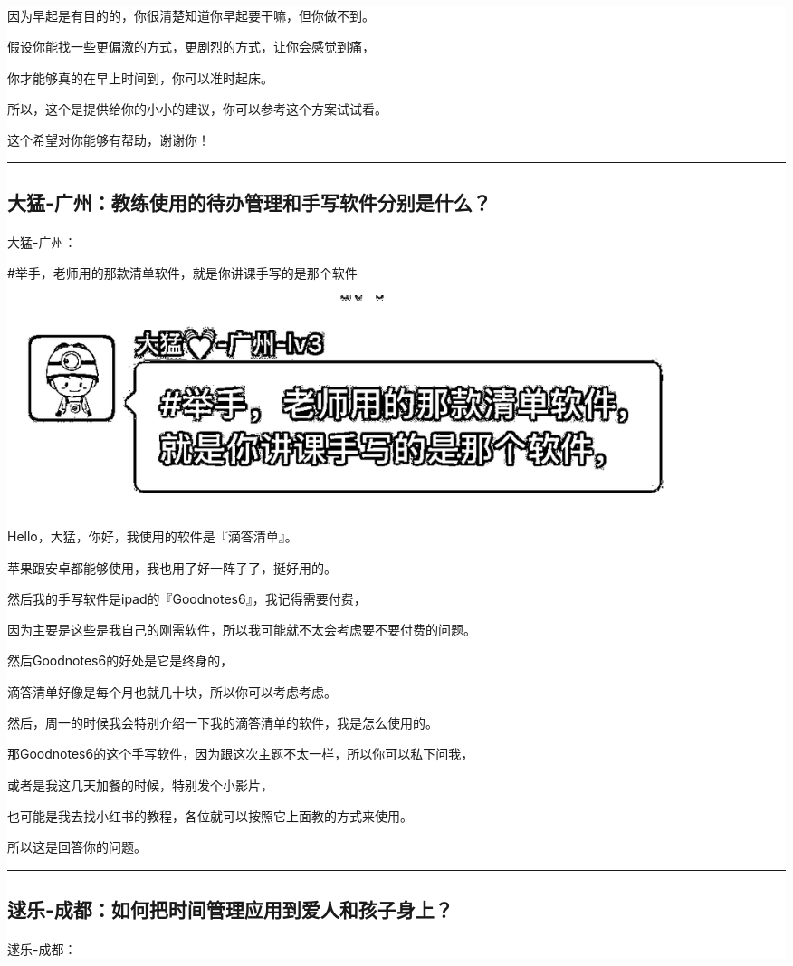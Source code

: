 因为早起是有目的的，你很清楚知道你早起要干嘛，但你做不到。

假设你能找一些更偏激的方式，更剧烈的方式，让你会感觉到痛，

你才能够真的在早上时间到，你可以准时起床。

所以，这个是提供给你的小小的建议，你可以参考这个方案试试看。

这个希望对你能够有帮助，谢谢你！

* * *

## 大猛-广州：教练使用的待办管理和手写软件分别是什么？

大猛-广州：

#举手，老师用的那款清单软件，就是你讲课手写的是那个软件

![](img/1d9011465aa04fd1a91eeec89433e1dc.png)

Hello，大猛，你好，我使用的软件是『滴答清单』。

苹果跟安卓都能够使用，我也用了好一阵子了，挺好用的。

然后我的手写软件是ipad的『Goodnotes6』，我记得需要付费，

因为主要是这些是我自己的刚需软件，所以我可能就不太会考虑要不要付费的问题。

然后Goodnotes6的好处是它是终身的，

滴答清单好像是每个月也就几十块，所以你可以考虑考虑。

然后，周一的时候我会特别介绍一下我的滴答清单的软件，我是怎么使用的。

那Goodnotes6的这个手写软件，因为跟这次主题不太一样，所以你可以私下问我，

或者是我这几天加餐的时候，特别发个小影片，

也可能是我去找小红书的教程，各位就可以按照它上面教的方式来使用。

所以这是回答你的问题。

* * *

## 逑乐-成都：如何把时间管理应用到爱人和孩子身上？

逑乐-成都：
